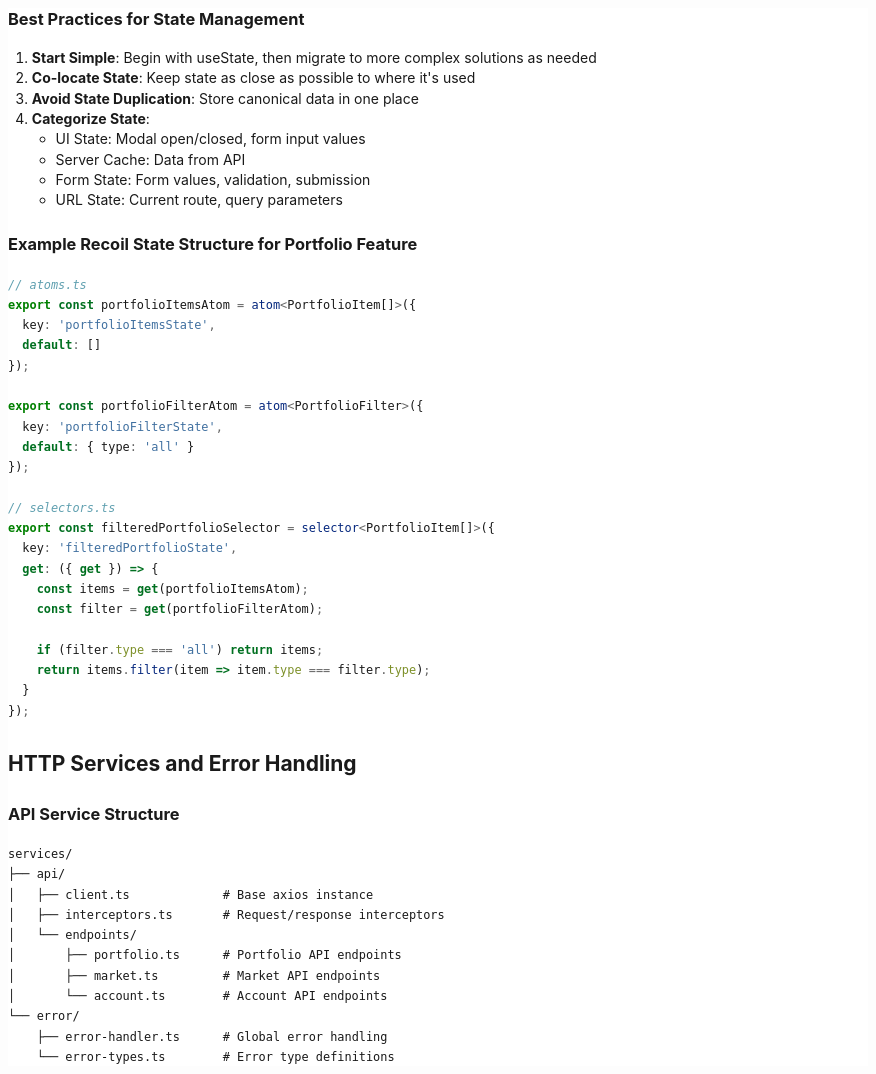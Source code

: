 ### Best Practices for State Management

1. **Start Simple**: Begin with useState, then migrate to more complex solutions as needed
2. **Co-locate State**: Keep state as close as possible to where it's used
3. **Avoid State Duplication**: Store canonical data in one place
4. **Categorize State**:
   - UI State: Modal open/closed, form input values
   - Server Cache: Data from API
   - Form State: Form values, validation, submission
   - URL State: Current route, query parameters

### Example Recoil State Structure for Portfolio Feature

```typescript
// atoms.ts
export const portfolioItemsAtom = atom<PortfolioItem[]>({
  key: 'portfolioItemsState',
  default: []
});

export const portfolioFilterAtom = atom<PortfolioFilter>({
  key: 'portfolioFilterState',
  default: { type: 'all' }
});

// selectors.ts
export const filteredPortfolioSelector = selector<PortfolioItem[]>({
  key: 'filteredPortfolioState',
  get: ({ get }) => {
    const items = get(portfolioItemsAtom);
    const filter = get(portfolioFilterAtom);
    
    if (filter.type === 'all') return items;
    return items.filter(item => item.type === filter.type);
  }
});
```

## HTTP Services and Error Handling

### API Service Structure

```
services/
├── api/
│   ├── client.ts             # Base axios instance
│   ├── interceptors.ts       # Request/response interceptors
│   └── endpoints/
│       ├── portfolio.ts      # Portfolio API endpoints
│       ├── market.ts         # Market API endpoints
│       └── account.ts        # Account API endpoints
└── error/
    ├── error-handler.ts      # Global error handling
    └── error-types.ts        # Error type definitions
```
